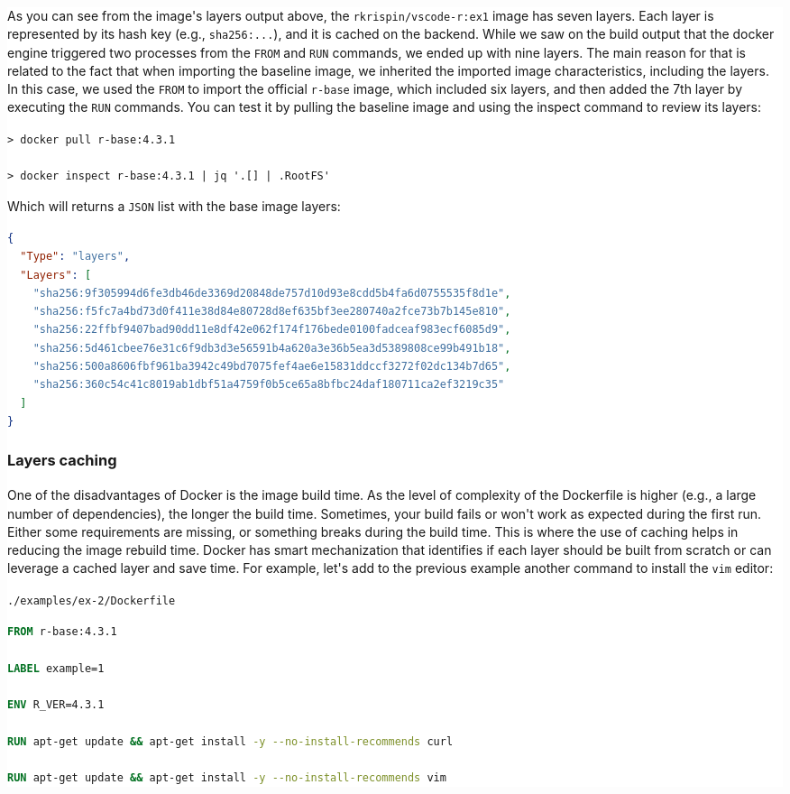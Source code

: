 ```json
```

As you can see from the image's layers output above, the `rkrispin/vscode-r:ex1` image has seven layers. Each layer is represented by its hash key (e.g., `sha256:...`), and it is cached on the backend. While we saw on the build output that the docker engine triggered two processes from the `FROM` and `RUN` commands, we ended up with nine layers. The main reason for that is related to the fact that when importing the baseline image, we inherited the imported image characteristics, including the layers. In this case, we used the `FROM` to import the official `r-base` image, which included six layers, and then added the 7th layer by executing the `RUN` commands. You can test it by pulling the baseline image and using the inspect command to review its layers:

``` shell
> docker pull r-base:4.3.1

> docker inspect r-base:4.3.1 | jq '.[] | .RootFS'
```
Which will returns a `JSON` list with the base image layers:

```json
{
  "Type": "layers",
  "Layers": [
    "sha256:9f305994d6fe3db46de3369d20848de757d10d93e8cdd5b4fa6d0755535f8d1e",
    "sha256:f5fc7a4bd73d0f411e38d84e80728d8ef635bf3ee280740a2fce73b7b145e810",
    "sha256:22ffbf9407bad90dd11e8df42e062f174f176bede0100fadceaf983ecf6085d9",
    "sha256:5d461cbee76e31c6f9db3d3e56591b4a620a3e36b5ea3d5389808ce99b491b18",
    "sha256:500a8606fbf961ba3942c49bd7075fef4ae6e15831ddccf3272f02dc134b7d65",
    "sha256:360c54c41c8019ab1dbf51a4759f0b5ce65a8bfbc24daf180711ca2ef3219c35"
  ]
}
```


### Layers caching

One of the disadvantages of Docker is the image build time. As the level of complexity of the Dockerfile is higher (e.g., a large number of dependencies), the longer the build time. Sometimes, your build fails or won't work as expected during the first run. Either some requirements are missing, or something breaks during the build time. This is where the use of caching helps in reducing the image rebuild time. Docker has smart mechanization that identifies if each layer should be built from scratch or can leverage a cached layer and save time. For example, let's add to the previous example another command to install the `vim` editor:


`./examples/ex-2/Dockerfile`
``` Dockerfile
FROM r-base:4.3.1

LABEL example=1

ENV R_VER=4.3.1

RUN apt-get update && apt-get install -y --no-install-recommends curl

RUN apt-get update && apt-get install -y --no-install-recommends vim
```
